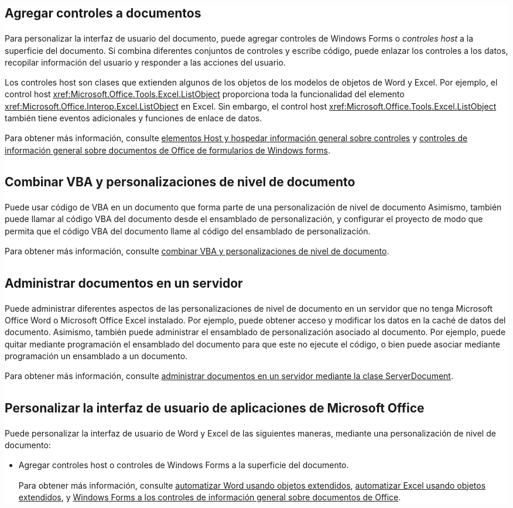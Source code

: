 ## <a name="add-controls-to-documents"></a>Agregar controles a documentos  
 Para personalizar la interfaz de usuario del documento, puede agregar controles de Windows Forms o *controles host* a la superficie del documento. Si combina diferentes conjuntos de controles y escribe código, puede enlazar los controles a los datos, recopilar información del usuario y responder a las acciones del usuario.  
  
 Los controles host son clases que extienden algunos de los objetos de los modelos de objetos de Word y Excel. Por ejemplo, el control host <xref:Microsoft.Office.Tools.Excel.ListObject> proporciona toda la funcionalidad del elemento <xref:Microsoft.Office.Interop.Excel.ListObject> en Excel. Sin embargo, el control host <xref:Microsoft.Office.Tools.Excel.ListObject> también tiene eventos adicionales y funciones de enlace de datos.  
  
 Para obtener más información, consulte [elementos Host y hospedar información general sobre controles](../vsto/host-items-and-host-controls-overview.md) y [controles de información general sobre documentos de Office de formularios de Windows forms](../vsto/windows-forms-controls-on-office-documents-overview.md).  
  
## <a name="combine-vba-and-document-level-customizations"></a>Combinar VBA y personalizaciones de nivel de documento  
 Puede usar código de VBA en un documento que forma parte de una personalización de nivel de documento Asimismo, también puede llamar al código VBA del documento desde el ensamblado de personalización, y configurar el proyecto de modo que permita que el código VBA del documento llame al código del ensamblado de personalización.  
  
 Para obtener más información, consulte [combinar VBA y personalizaciones de nivel de documento](../vsto/combining-vba-and-document-level-customizations.md).  
  
## <a name="manage-documents-on-a-server"></a>Administrar documentos en un servidor  
 Puede administrar diferentes aspectos de las personalizaciones de nivel de documento en un servidor que no tenga Microsoft Office Word o Microsoft Office Excel instalado. Por ejemplo, puede obtener acceso y modificar los datos en la caché de datos del documento. Asimismo, también puede administrar el ensamblado de personalización asociado al documento. Por ejemplo, puede quitar mediante programación el ensamblado del documento para que este no ejecute el código, o bien puede asociar mediante programación un ensamblado a un documento.  
  
 Para obtener más información, consulte [administrar documentos en un servidor mediante la clase ServerDocument](../vsto/managing-documents-on-a-server-by-using-the-serverdocument-class.md).  
  
## <a name="customize-the-user-interface-of-microsoft-office-applications"></a>Personalizar la interfaz de usuario de aplicaciones de Microsoft Office  
 Puede personalizar la interfaz de usuario de Word y Excel de las siguientes maneras, mediante una personalización de nivel de documento:  
  
-   Agregar controles host o controles de Windows Forms a la superficie del documento.  
  
     Para obtener más información, consulte [automatizar Word usando objetos extendidos](../vsto/automating-word-by-using-extended-objects.md), [automatizar Excel usando objetos extendidos](../vsto/automating-excel-by-using-extended-objects.md), y [Windows Forms a los controles de información general sobre documentos de Office](../vsto/windows-forms-controls-on-office-documents-overview.md).  
  
